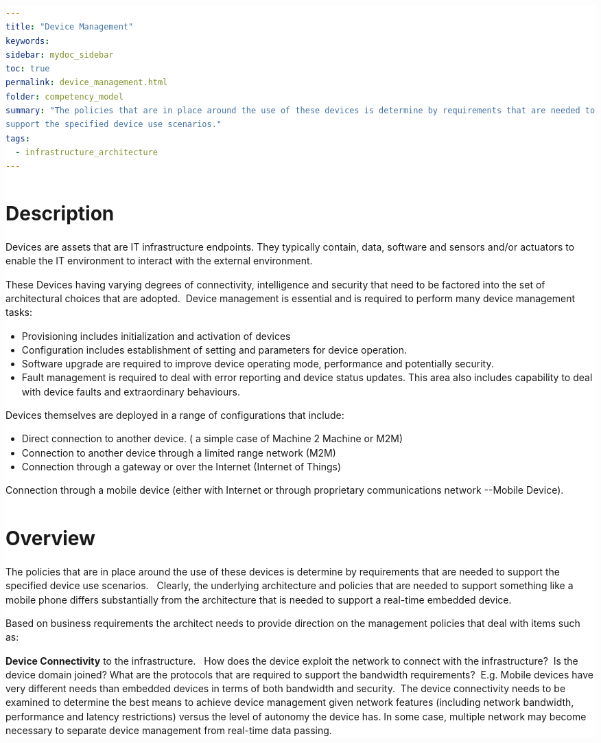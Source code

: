 ```yaml
---
title: "Device Management"
keywords: 
sidebar: mydoc_sidebar
toc: true
permalink: device_management.html
folder: competency_model
summary: "The policies that are in place around the use of these devices is determine by requirements that are needed to support the specified device use scenarios."
tags:
  - infrastructure_architecture
---
```


Description
===========

Devices are assets that are IT infrastructure endpoints. They typically contain, data, software and sensors and/or actuators to enable the IT environment to interact with the external environment.

These Devices having varying degrees of connectivity, intelligence and security that need to be factored into the set of architectural choices that are adopted.  Device management is essential and is required to perform many device management tasks:

-   Provisioning includes initialization and activation of devices
-   Configuration includes establishment of setting and parameters for device operation.
-   Software upgrade are required to improve device operating mode, performance and potentially security.
-   Fault management is required to deal with error reporting and device status updates. This area also includes capability to deal with device faults and extraordinary behaviours.

Devices themselves are deployed in a range of configurations that include:

-   Direct connection to another device. ( a simple case of Machine 2 Machine or M2M)
-   Connection to another device through a limited range network (M2M)
-   Connection through a gateway or over the Internet (Internet of Things)

Connection through a mobile device (either with Internet or through proprietary communications network --Mobile Device).

Overview
========

The policies that are in place around the use of these devices is determine by requirements that are needed to support the specified device use scenarios.   Clearly, the underlying architecture and policies that are needed to support something like a mobile phone differs substantially from the architecture that is needed to support a real-time embedded device.

Based on business requirements the architect needs to provide direction on the management policies that deal with items such as:

**Device Connectivity** to the infrastructure.   How does the device exploit the network to connect with the infrastructure?  Is the device domain joined? What are the protocols that are required to support the bandwidth requirements?  E.g. Mobile devices have very different needs than embedded devices in terms of both bandwidth and security.  The device connectivity needs to be examined to determine the best means to achieve device management given network features (including network bandwidth, performance and latency restrictions) versus the level of autonomy the device has. In some case, multiple network may become necessary to separate device management from real-time data passing.
